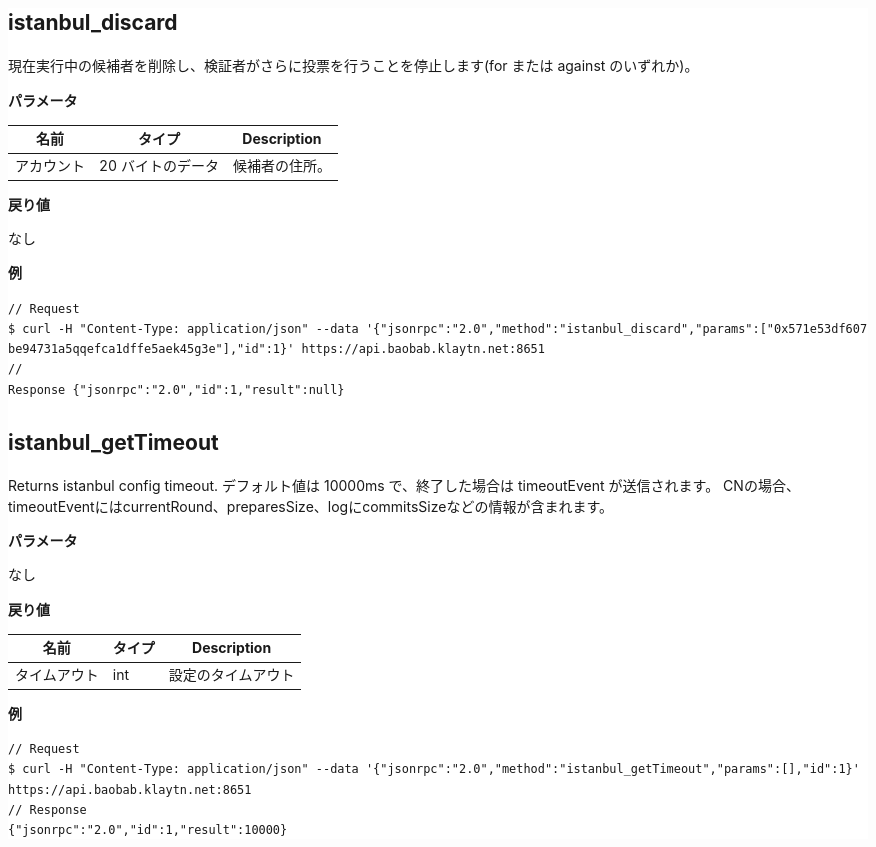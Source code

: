 ## istanbul_discard <a id="istanbul_discard"></a>

現在実行中の候補者を削除し、検証者がさらに投票を行うことを停止します(for または against のいずれか)。

**パラメータ**

| 名前    | タイプ        | Description |
| ----- | ---------- | ----------- |
| アカウント | 20 バイトのデータ | 候補者の住所。     |

**戻り値**

なし

**例**

```shell
// Request
$ curl -H "Content-Type: application/json" --data '{"jsonrpc":"2.0","method":"istanbul_discard","params":["0x571e53df607be94731a5qqefca1dffe5aek45g3e"],"id":1}' https://api.baobab.klaytn.net:8651 
//
Response {"jsonrpc":"2.0","id":1,"result":null}
```

## istanbul_getTimeout <a id="istanbul_getTimeout"></a>

Returns istanbul config timeout. デフォルト値は 10000ms で、終了した場合は timeoutEvent が送信されます。 CNの場合、timeoutEventにはcurrentRound、preparesSize、logにcommitsSizeなどの情報が含まれます。


**パラメータ**

なし

**戻り値**

| 名前     | タイプ | Description |
| ------ | --- | ----------- |
| タイムアウト | int | 設定のタイムアウト   |

**例**

```shell
// Request
$ curl -H "Content-Type: application/json" --data '{"jsonrpc":"2.0","method":"istanbul_getTimeout","params":[],"id":1}' https://api.baobab.klaytn.net:8651 
// Response
{"jsonrpc":"2.0","id":1,"result":10000}
```